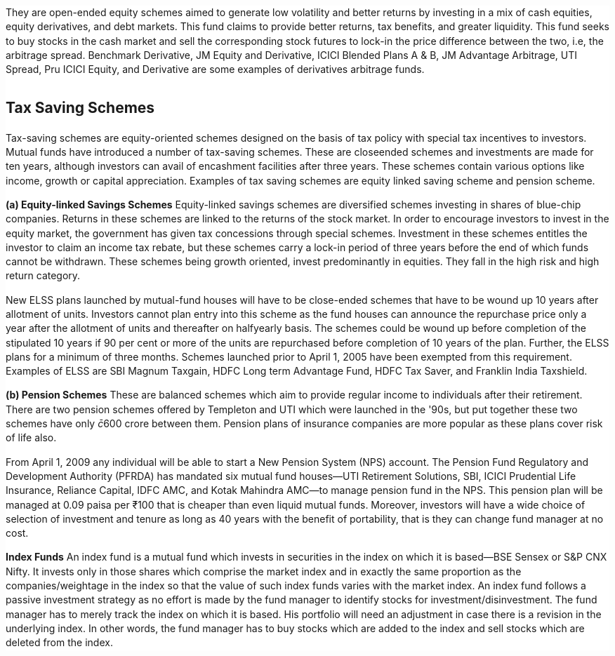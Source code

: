 They are open-ended equity schemes aimed to generate low volatility and better returns by investing in a mix of cash equities, equity derivatives, and debt markets. This fund claims to provide better returns, tax benefits, and greater liquidity. This fund seeks to buy stocks in the cash market and sell the corresponding stock futures to lock-in the price difference between the two, i.e, the arbitrage spread. Benchmark Derivative, JM Equity and Derivative, ICICI Blended Plans A & B, JM Advantage Arbitrage, UTI Spread, Pru ICICI Equity, and Derivative are some examples of derivatives arbitrage funds.

## **Tax Saving Schemes**

Tax-saving schemes are equity-oriented schemes designed on the basis of tax policy with special tax incentives to investors. Mutual funds have introduced a number of tax-saving schemes. These are closeended schemes and investments are made for ten years, although investors can avail of encashment facilities after three years. These schemes contain various options like income, growth or capital appreciation. Examples of tax saving schemes are equity linked saving scheme and pension scheme.

**(a) Equity-linked Savings Schemes** Equity-linked savings schemes are diversified schemes investing in shares of blue-chip companies. Returns in these schemes are linked to the returns of the stock market. In order to encourage investors to invest in the equity market, the government has given tax concessions through special schemes. Investment in these schemes entitles the investor to claim an income tax rebate, but these schemes carry a lock-in period of three years before the end of which funds cannot be withdrawn. These schemes being growth oriented, invest predominantly in equities. They fall in the high risk and high return category.

New ELSS plans launched by mutual-fund houses will have to be close-ended schemes that have to be wound up 10 years after allotment of units. Investors cannot plan entry into this scheme as the fund houses can announce the repurchase price only a year after the allotment of units and thereafter on halfyearly basis. The schemes could be wound up before completion of the stipulated 10 years if 90 per cent or more of the units are repurchased before completion of 10 years of the plan. Further, the ELSS plans for a minimum of three months. Schemes launched prior to April 1, 2005 have been exempted from this requirement. Examples of ELSS are SBI Magnum Taxgain, HDFC Long term Advantage Fund, HDFC Tax Saver, and Franklin India Taxshield.

**(b) Pension Schemes** These are balanced schemes which aim to provide regular income to individuals after their retirement. There are two pension schemes offered by Templeton and UTI which were launched in the '90s, but put together these two schemes have only  $\bar{c}600$  crore between them. Pension plans of insurance companies are more popular as these plans cover risk of life also.

From April 1, 2009 any individual will be able to start a New Pension System (NPS) account. The Pension Fund Regulatory and Development Authority (PFRDA) has mandated six mutual fund houses—UTI Retirement Solutions, SBI, ICICI Prudential Life Insurance, Reliance Capital, IDFC AMC, and Kotak Mahindra AMC—to manage pension fund in the NPS. This pension plan will be managed at 0.09 paisa per ₹100 that is cheaper than even liquid mutual funds. Moreover, investors will have a wide choice of selection of investment and tenure as long as 40 years with the benefit of portability, that is they can change fund manager at no cost.

**Index Funds** An index fund is a mutual fund which invests in securities in the index on which it is based—BSE Sensex or S&P CNX Nifty. It invests only in those shares which comprise the market index and in exactly the same proportion as the companies/weightage in the index so that the value of such index funds varies with the market index. An index fund follows a passive investment strategy as no effort is made by the fund manager to identify stocks for investment/disinvestment. The fund manager has to merely track the index on which it is based. His portfolio will need an adjustment in case there is a revision in the underlying index. In other words, the fund manager has to buy stocks which are added to the index and sell stocks which are deleted from the index.
